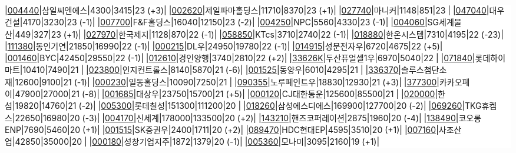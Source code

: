 |[004440](https://finance.daum.net/quotes/A004440)|삼일씨엔에스|4300|3415|23 (+3)|
|[002620](https://finance.daum.net/quotes/A002620)|제일파마홀딩스|11710|8370|23 (+1)|
|[027740](https://finance.daum.net/quotes/A027740)|마니커|1148|851|23 |
|[047040](https://finance.daum.net/quotes/A047040)|대우건설|4170|3230|23 (-1)|
|[007700](https://finance.daum.net/quotes/A007700)|F&F홀딩스|16040|12150|23 (-2)|
|[004250](https://finance.daum.net/quotes/A004250)|NPC|5560|4330|23 (-1)|
|[004060](https://finance.daum.net/quotes/A004060)|SG세계물산|449|327|23 (+1)|
|[027970](https://finance.daum.net/quotes/A027970)|한국제지|1128|870|22 (-1)|
|[058850](https://finance.daum.net/quotes/A058850)|KTcs|3710|2740|22 (-1)|
|[018880](https://finance.daum.net/quotes/A018880)|한온시스템|7310|4195|22 (-23)|
|[111380](https://finance.daum.net/quotes/A111380)|동인기연|21850|16990|22 (-1)|
|[000215](https://finance.daum.net/quotes/A000215)|DL우|24950|19780|22 (-1)|
|[014915](https://finance.daum.net/quotes/A014915)|성문전자우|6720|4675|22 (+5)|
|[001460](https://finance.daum.net/quotes/A001460)|BYC|42450|29550|22 (-1)|
|[012610](https://finance.daum.net/quotes/A012610)|경인양행|3740|2810|22 (+2)|
|[33626K](https://finance.daum.net/quotes/A33626K)|두산퓨얼셀1우|6970|5040|22 |
|[071840](https://finance.daum.net/quotes/A071840)|롯데하이마트|10410|7490|21 |
|[023800](https://finance.daum.net/quotes/A023800)|인지컨트롤스|8140|5870|21 (-6)|
|[001525](https://finance.daum.net/quotes/A001525)|동양우|6010|4295|21 |
|[336370](https://finance.daum.net/quotes/A336370)|솔루스첨단소재|12600|9100|21 (-1)|
|[000230](https://finance.daum.net/quotes/A000230)|일동홀딩스|10090|7250|21 |
|[090355](https://finance.daum.net/quotes/A090355)|노루페인트우|18830|12930|21 (+3)|
|[377300](https://finance.daum.net/quotes/A377300)|카카오페이|47900|27000|21 (-8)|
|[001685](https://finance.daum.net/quotes/A001685)|대상우|23750|15700|21 (+5)|
|[000120](https://finance.daum.net/quotes/A000120)|CJ대한통운|125600|85500|21 |
|[020000](https://finance.daum.net/quotes/A020000)|한섬|19820|14760|21 (-2)|
|[005300](https://finance.daum.net/quotes/A005300)|롯데칠성|151300|111200|20 |
|[018260](https://finance.daum.net/quotes/A018260)|삼성에스디에스|169900|127700|20 (-2)|
|[069260](https://finance.daum.net/quotes/A069260)|TKG휴켐스|22650|16980|20 (-3)|
|[004170](https://finance.daum.net/quotes/A004170)|신세계|178000|133500|20 (+2)|
|[143210](https://finance.daum.net/quotes/A143210)|핸즈코퍼레이션|2875|1960|20 (-4)|
|[138490](https://finance.daum.net/quotes/A138490)|코오롱ENP|7690|5460|20 (+1)|
|[001515](https://finance.daum.net/quotes/A001515)|SK증권우|2400|1711|20 (+2)|
|[089470](https://finance.daum.net/quotes/A089470)|HDC현대EP|4595|3510|20 (+1)|
|[007160](https://finance.daum.net/quotes/A007160)|사조산업|42850|35000|20 |
|[000180](https://finance.daum.net/quotes/A000180)|성창기업지주|1872|1379|20 (-1)|
|[005360](https://finance.daum.net/quotes/A005360)|모나미|3095|2160|19 (+1)|